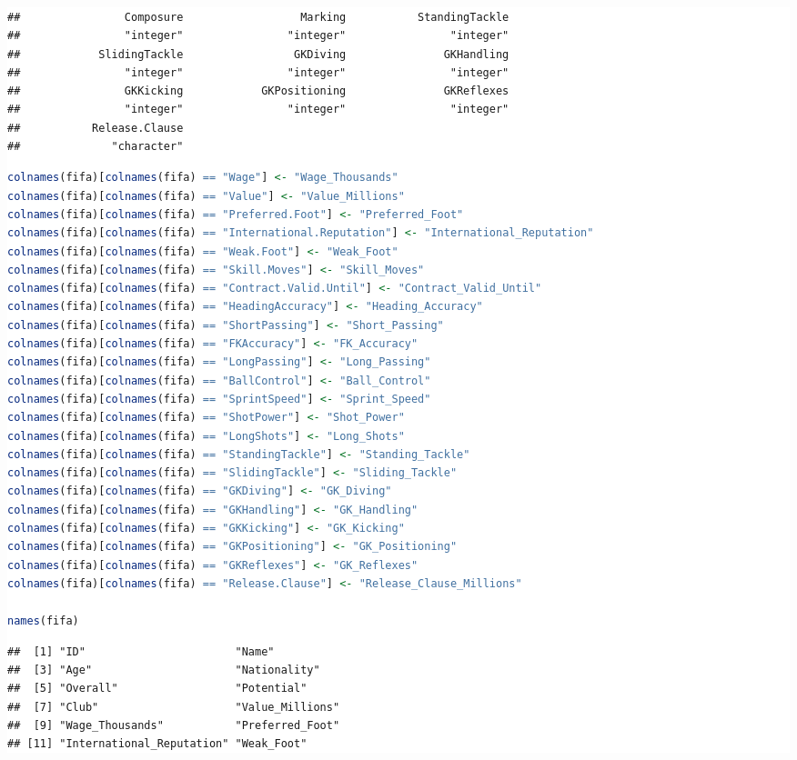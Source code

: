     ##                Composure                  Marking           StandingTackle 
    ##                "integer"                "integer"                "integer" 
    ##            SlidingTackle                 GKDiving               GKHandling 
    ##                "integer"                "integer"                "integer" 
    ##                GKKicking            GKPositioning               GKReflexes 
    ##                "integer"                "integer"                "integer" 
    ##           Release.Clause 
    ##              "character"

``` r
colnames(fifa)[colnames(fifa) == "Wage"] <- "Wage_Thousands"
colnames(fifa)[colnames(fifa) == "Value"] <- "Value_Millions"
colnames(fifa)[colnames(fifa) == "Preferred.Foot"] <- "Preferred_Foot"
colnames(fifa)[colnames(fifa) == "International.Reputation"] <- "International_Reputation"
colnames(fifa)[colnames(fifa) == "Weak.Foot"] <- "Weak_Foot"
colnames(fifa)[colnames(fifa) == "Skill.Moves"] <- "Skill_Moves"
colnames(fifa)[colnames(fifa) == "Contract.Valid.Until"] <- "Contract_Valid_Until"
colnames(fifa)[colnames(fifa) == "HeadingAccuracy"] <- "Heading_Accuracy"
colnames(fifa)[colnames(fifa) == "ShortPassing"] <- "Short_Passing"
colnames(fifa)[colnames(fifa) == "FKAccuracy"] <- "FK_Accuracy"
colnames(fifa)[colnames(fifa) == "LongPassing"] <- "Long_Passing"
colnames(fifa)[colnames(fifa) == "BallControl"] <- "Ball_Control"
colnames(fifa)[colnames(fifa) == "SprintSpeed"] <- "Sprint_Speed"
colnames(fifa)[colnames(fifa) == "ShotPower"] <- "Shot_Power"
colnames(fifa)[colnames(fifa) == "LongShots"] <- "Long_Shots"
colnames(fifa)[colnames(fifa) == "StandingTackle"] <- "Standing_Tackle"
colnames(fifa)[colnames(fifa) == "SlidingTackle"] <- "Sliding_Tackle"
colnames(fifa)[colnames(fifa) == "GKDiving"] <- "GK_Diving"
colnames(fifa)[colnames(fifa) == "GKHandling"] <- "GK_Handling"
colnames(fifa)[colnames(fifa) == "GKKicking"] <- "GK_Kicking"
colnames(fifa)[colnames(fifa) == "GKPositioning"] <- "GK_Positioning"
colnames(fifa)[colnames(fifa) == "GKReflexes"] <- "GK_Reflexes"
colnames(fifa)[colnames(fifa) == "Release.Clause"] <- "Release_Clause_Millions"

names(fifa)
```

    ##  [1] "ID"                       "Name"                    
    ##  [3] "Age"                      "Nationality"             
    ##  [5] "Overall"                  "Potential"               
    ##  [7] "Club"                     "Value_Millions"          
    ##  [9] "Wage_Thousands"           "Preferred_Foot"          
    ## [11] "International_Reputation" "Weak_Foot"               